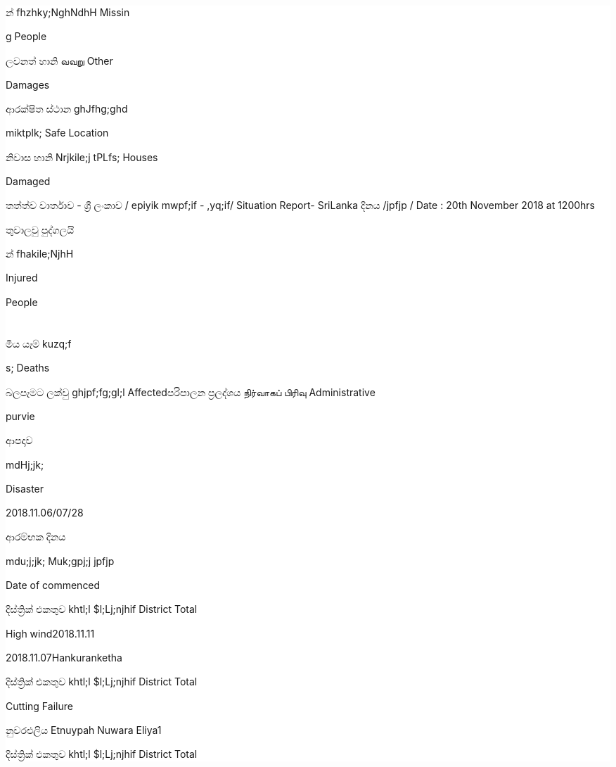 න් fhzhky;NghNdhH Missin

g People

ලවනත් හානි வவ​று Other

Damages

ආරක්ෂිත ස්ථාන ghJfhg;ghd

miktplk; Safe Location

නිවාස හානි Nrjkile;j tPLfs; Houses

Damaged

තත්ත්ව වාර්තාව - ශ්‍රී ලංකාව / epiyik mwpf;if - ,yq;if/ Situation Report- SriLanka දිනය /jpfjp / Date : 20th November 2018 at 1200hrs

තුවාලවු පුද්ගලයි

න් fhakile;NjhH

Injured

People

#

මිය යෑම් kuzq;f

s; Deaths

බලපෑමට ලක්වු ghjpf;fg;gl;l Affectedපරිපාලන ප්‍රලද්ශය நிர்வாகப் பிரிவு Administrative

purvie

ආපදාව

mdHj;jk;

Disaster

2018.11.06/07/28

ආරම්භක දිනය

mdu;j;jk; Muk;gpj;j jpfjp

Date of commenced

දිස්ත්‍රික් එකතුව khtl;l $l;Lj;njhif District Total

High wind2018.11.11

2018.11.07Hankuranketha

දිස්ත්‍රික් එකතුව khtl;l $l;Lj;njhif District Total

Cutting Failure

නුවරඑලිය Etnuypah Nuwara Eliya1

දිස්ත්‍රික් එකතුව khtl;l $l;Lj;njhif District Total
